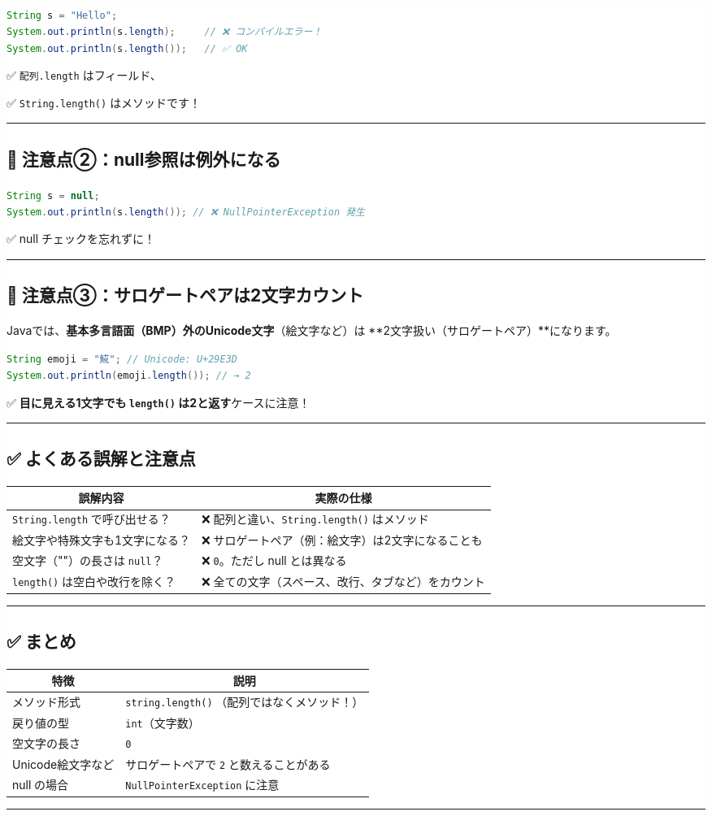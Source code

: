 ```java
String s = "Hello";
System.out.println(s.length);     // ❌ コンパイルエラー！
System.out.println(s.length());   // ✅ OK
```

✅ `配列.length` はフィールド、

✅ `String.length()` はメソッドです！

---

## 🔸 注意点②：**null参照は例外になる**

```java
String s = null;
System.out.println(s.length()); // ❌ NullPointerException 発生
```

✅ null チェックを忘れずに！

---

## 🔸 注意点③：**サロゲートペアは2文字カウント**

Javaでは、**基本多言語面（BMP）外のUnicode文字**（絵文字など）は **2文字扱い（サロゲートペア）**になります。

```java
String emoji = "𩸽"; // Unicode: U+29E3D
System.out.println(emoji.length()); // → 2
```

✅ **目に見える1文字でも `length()` は2と返す**ケースに注意！

---

## ✅ よくある誤解と注意点

| 誤解内容 | 実際の仕様 |
| --- | --- |
| `String.length` で呼び出せる？ | ❌ 配列と違い、`String.length()` はメソッド |
| 絵文字や特殊文字も1文字になる？ | ❌ サロゲートペア（例：絵文字）は2文字になることも |
| 空文字（""）の長さは `null`？ | ❌ `0`。ただし null とは異なる |
| `length()` は空白や改行を除く？ | ❌ 全ての文字（スペース、改行、タブなど）をカウント |

---

## ✅ まとめ

| 特徴 | 説明 |
| --- | --- |
| メソッド形式 | `string.length()` （配列ではなくメソッド！） |
| 戻り値の型 | `int`（文字数） |
| 空文字の長さ | `0` |
| Unicode絵文字など | サロゲートペアで `2` と数えることがある |
| null の場合 | `NullPointerException` に注意 |

---